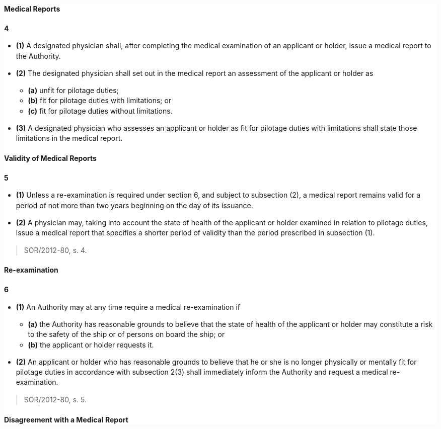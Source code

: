 



#### Medical Reports


**4** 

- **(1)** A designated physician shall, after completing the medical examination of an applicant or holder, issue a medical report to the Authority.

- **(2)** The designated physician shall set out in the medical report an assessment of the applicant or holder as
	- **(a)** unfit for pilotage duties;
	- **(b)** fit for pilotage duties with limitations; or
	- **(c)** fit for pilotage duties without limitations.

- **(3)** A designated physician who assesses an applicant or holder as fit for pilotage duties with limitations shall state those limitations in the medical report.




#### Validity of Medical Reports


**5** 

- **(1)** Unless a re-examination is required under section 6, and subject to subsection (2), a medical report remains valid for a period of not more than two years beginning on the day of its issuance.

- **(2)** A physician may, taking into account the state of health of the applicant or holder examined in relation to pilotage duties, issue a medical report that specifies a shorter period of validity than the period prescribed in subsection (1).
> SOR/2012-80, s. 4.





#### Re-examination


**6** 

- **(1)** An Authority may at any time require a medical re-examination if
	- **(a)** the Authority has reasonable grounds to believe that the state of health of the applicant or holder may constitute a risk to the safety of the ship or of persons on board the ship; or
	- **(b)** the applicant or holder requests it.

- **(2)** An applicant or holder who has reasonable grounds to believe that he or she is no longer physically or mentally fit for pilotage duties in accordance with subsection 2(3) shall immediately inform the Authority and request a medical re-examination.
> SOR/2012-80, s. 5.





#### Disagreement with a Medical Report

